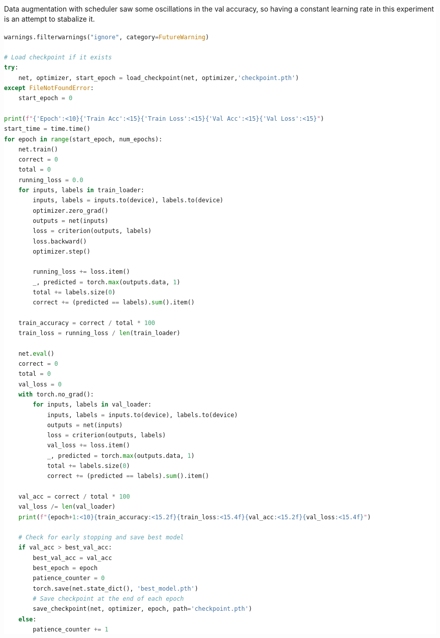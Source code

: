 Data augmentation with scheduler saw some oscillations in the val accuracy, so having a constant learning rate in this experiment is an attempt to stabalize it.


```python
warnings.filterwarnings("ignore", category=FutureWarning)

# Load checkpoint if it exists
try:
    net, optimizer, start_epoch = load_checkpoint(net, optimizer,'checkpoint.pth')
except FileNotFoundError:
    start_epoch = 0

print(f"{'Epoch':<10}{'Train Acc':<15}{'Train Loss':<15}{'Val Acc':<15}{'Val Loss':<15}")
start_time = time.time()
for epoch in range(start_epoch, num_epochs):
    net.train()
    correct = 0
    total = 0
    running_loss = 0.0
    for inputs, labels in train_loader:
        inputs, labels = inputs.to(device), labels.to(device)
        optimizer.zero_grad()
        outputs = net(inputs)
        loss = criterion(outputs, labels)
        loss.backward()
        optimizer.step()

        running_loss += loss.item()
        _, predicted = torch.max(outputs.data, 1)
        total += labels.size(0)
        correct += (predicted == labels).sum().item()

    train_accuracy = correct / total * 100
    train_loss = running_loss / len(train_loader)

    net.eval()
    correct = 0
    total = 0
    val_loss = 0
    with torch.no_grad():
        for inputs, labels in val_loader:
            inputs, labels = inputs.to(device), labels.to(device)
            outputs = net(inputs)
            loss = criterion(outputs, labels)
            val_loss += loss.item()
            _, predicted = torch.max(outputs.data, 1)
            total += labels.size(0)
            correct += (predicted == labels).sum().item()

    val_acc = correct / total * 100
    val_loss /= len(val_loader)
    print(f"{epoch+1:<10}{train_accuracy:<15.2f}{train_loss:<15.4f}{val_acc:<15.2f}{val_loss:<15.4f}")

    # Check for early stopping and save best model
    if val_acc > best_val_acc:
        best_val_acc = val_acc
        best_epoch = epoch
        patience_counter = 0
        torch.save(net.state_dict(), 'best_model.pth')
        # Save checkpoint at the end of each epoch
        save_checkpoint(net, optimizer, epoch, path='checkpoint.pth')
    else:
        patience_counter += 1
```